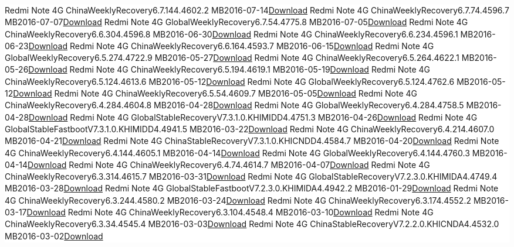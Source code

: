<tr><td>Redmi Note 4G China</td><td>Weekly</td><td>Recovery</td><td>6.7.14</td><td>4.4</td><td>602.2 MB</td><td>2016-07-14</td><td><a href="/miui/dior/weekly/6.7.14/">Download</a></td></tr>
<tr><td>Redmi Note 4G China</td><td>Weekly</td><td>Recovery</td><td>6.7.7</td><td>4.4</td><td>596.7 MB</td><td>2016-07-07</td><td><a href="/miui/dior/weekly/6.7.7/">Download</a></td></tr>
<tr><td>Redmi Note 4G Global</td><td>Weekly</td><td>Recovery</td><td>6.7.5</td><td>4.4</td><td>775.8 MB</td><td>2016-07-05</td><td><a href="/miui/dior/weekly/6.7.5/">Download</a></td></tr>
<tr><td>Redmi Note 4G China</td><td>Weekly</td><td>Recovery</td><td>6.6.30</td><td>4.4</td><td>596.8 MB</td><td>2016-06-30</td><td><a href="/miui/dior/weekly/6.6.30/">Download</a></td></tr>
<tr><td>Redmi Note 4G China</td><td>Weekly</td><td>Recovery</td><td>6.6.23</td><td>4.4</td><td>596.1 MB</td><td>2016-06-23</td><td><a href="/miui/dior/weekly/6.6.23/">Download</a></td></tr>
<tr><td>Redmi Note 4G China</td><td>Weekly</td><td>Recovery</td><td>6.6.16</td><td>4.4</td><td>593.7 MB</td><td>2016-06-15</td><td><a href="/miui/dior/weekly/6.6.16/">Download</a></td></tr>
<tr><td>Redmi Note 4G Global</td><td>Weekly</td><td>Recovery</td><td>6.5.27</td><td>4.4</td><td>722.9 MB</td><td>2016-05-27</td><td><a href="/miui/dior/weekly/6.5.27/">Download</a></td></tr>
<tr><td>Redmi Note 4G China</td><td>Weekly</td><td>Recovery</td><td>6.5.26</td><td>4.4</td><td>622.1 MB</td><td>2016-05-26</td><td><a href="/miui/dior/weekly/6.5.26/">Download</a></td></tr>
<tr><td>Redmi Note 4G China</td><td>Weekly</td><td>Recovery</td><td>6.5.19</td><td>4.4</td><td>619.1 MB</td><td>2016-05-19</td><td><a href="/miui/dior/weekly/6.5.19/">Download</a></td></tr>
<tr><td>Redmi Note 4G China</td><td>Weekly</td><td>Recovery</td><td>6.5.12</td><td>4.4</td><td>613.6 MB</td><td>2016-05-12</td><td><a href="/miui/dior/weekly/6.5.12/">Download</a></td></tr>
<tr><td>Redmi Note 4G Global</td><td>Weekly</td><td>Recovery</td><td>6.5.12</td><td>4.4</td><td>762.6 MB</td><td>2016-05-12</td><td><a href="/miui/dior/weekly/6.5.12/">Download</a></td></tr>
<tr><td>Redmi Note 4G China</td><td>Weekly</td><td>Recovery</td><td>6.5.5</td><td>4.4</td><td>609.7 MB</td><td>2016-05-05</td><td><a href="/miui/dior/weekly/6.5.5/">Download</a></td></tr>
<tr><td>Redmi Note 4G China</td><td>Weekly</td><td>Recovery</td><td>6.4.28</td><td>4.4</td><td>604.8 MB</td><td>2016-04-28</td><td><a href="/miui/dior/weekly/6.4.28/">Download</a></td></tr>
<tr><td>Redmi Note 4G Global</td><td>Weekly</td><td>Recovery</td><td>6.4.28</td><td>4.4</td><td>758.5 MB</td><td>2016-04-28</td><td><a href="/miui/dior/weekly/6.4.28/">Download</a></td></tr>
<tr><td>Redmi Note 4G Global</td><td>Stable</td><td>Recovery</td><td>V7.3.1.0.KHIMIDD</td><td>4.4</td><td>751.3 MB</td><td>2016-04-26</td><td><a href="/miui/dior/stable/V7.3.1.0.KHIMIDD/">Download</a></td></tr>
<tr><td>Redmi Note 4G Global</td><td>Stable</td><td>Fastboot</td><td>V7.3.1.0.KHIMIDD</td><td>4.4</td><td>941.5 MB</td><td>2016-03-22</td><td><a href="/miui/dior/stable/V7.3.1.0.KHIMIDD/">Download</a></td></tr>
<tr><td>Redmi Note 4G China</td><td>Weekly</td><td>Recovery</td><td>6.4.21</td><td>4.4</td><td>607.0 MB</td><td>2016-04-21</td><td><a href="/miui/dior/weekly/6.4.21/">Download</a></td></tr>
<tr><td>Redmi Note 4G China</td><td>Stable</td><td>Recovery</td><td>V7.3.1.0.KHICNDD</td><td>4.4</td><td>584.7 MB</td><td>2016-04-20</td><td><a href="/miui/dior/stable/V7.3.1.0.KHICNDD/">Download</a></td></tr>
<tr><td>Redmi Note 4G China</td><td>Weekly</td><td>Recovery</td><td>6.4.14</td><td>4.4</td><td>605.1 MB</td><td>2016-04-14</td><td><a href="/miui/dior/weekly/6.4.14/">Download</a></td></tr>
<tr><td>Redmi Note 4G Global</td><td>Weekly</td><td>Recovery</td><td>6.4.14</td><td>4.4</td><td>760.3 MB</td><td>2016-04-14</td><td><a href="/miui/dior/weekly/6.4.14/">Download</a></td></tr>
<tr><td>Redmi Note 4G China</td><td>Weekly</td><td>Recovery</td><td>6.4.7</td><td>4.4</td><td>614.7 MB</td><td>2016-04-07</td><td><a href="/miui/dior/weekly/6.4.7/">Download</a></td></tr>
<tr><td>Redmi Note 4G China</td><td>Weekly</td><td>Recovery</td><td>6.3.31</td><td>4.4</td><td>615.7 MB</td><td>2016-03-31</td><td><a href="/miui/dior/weekly/6.3.31/">Download</a></td></tr>
<tr><td>Redmi Note 4G Global</td><td>Stable</td><td>Recovery</td><td>V7.2.3.0.KHIMIDA</td><td>4.4</td><td>749.4 MB</td><td>2016-03-28</td><td><a href="/miui/dior/stable/V7.2.3.0.KHIMIDA/">Download</a></td></tr>
<tr><td>Redmi Note 4G Global</td><td>Stable</td><td>Fastboot</td><td>V7.2.3.0.KHIMIDA</td><td>4.4</td><td>942.2 MB</td><td>2016-01-29</td><td><a href="/miui/dior/stable/V7.2.3.0.KHIMIDA/">Download</a></td></tr>
<tr><td>Redmi Note 4G China</td><td>Weekly</td><td>Recovery</td><td>6.3.24</td><td>4.4</td><td>580.2 MB</td><td>2016-03-24</td><td><a href="/miui/dior/weekly/6.3.24/">Download</a></td></tr>
<tr><td>Redmi Note 4G China</td><td>Weekly</td><td>Recovery</td><td>6.3.17</td><td>4.4</td><td>552.2 MB</td><td>2016-03-17</td><td><a href="/miui/dior/weekly/6.3.17/">Download</a></td></tr>
<tr><td>Redmi Note 4G China</td><td>Weekly</td><td>Recovery</td><td>6.3.10</td><td>4.4</td><td>548.4 MB</td><td>2016-03-10</td><td><a href="/miui/dior/weekly/6.3.10/">Download</a></td></tr>
<tr><td>Redmi Note 4G China</td><td>Weekly</td><td>Recovery</td><td>6.3.3</td><td>4.4</td><td>545.4 MB</td><td>2016-03-03</td><td><a href="/miui/dior/weekly/6.3.3/">Download</a></td></tr>
<tr><td>Redmi Note 4G China</td><td>Stable</td><td>Recovery</td><td>V7.2.2.0.KHICNDA</td><td>4.4</td><td>532.0 MB</td><td>2016-03-02</td><td><a href="/miui/dior/stable/V7.2.2.0.KHICNDA/">Download</a></td></tr>